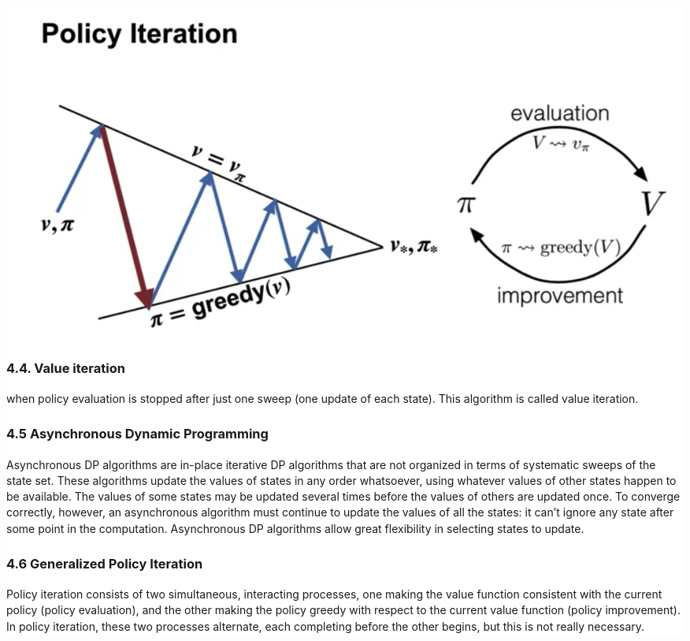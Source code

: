 ![Policy iteration](images/Policy_iteration.png)

### 4.4. Value iteration

when policy evaluation is stopped after just one sweep (one update of each state). This algorithm is called value iteration.

### 4.5 Asynchronous Dynamic Programming

Asynchronous DP algorithms are in-place iterative DP algorithms that are not organized in terms of systematic sweeps of the state set. These algorithms update the values of states in any order whatsoever, using whatever values of other states happen to be available. The values of some states may be updated several times before the values of others are updated once. To converge correctly, however, an asynchronous algorithm must continue to update the values of all the states: it can’t ignore any state after some point in the computation. Asynchronous DP algorithms allow great flexibility in selecting states to update.


### 4.6 Generalized Policy Iteration

Policy iteration consists of two simultaneous, interacting processes, one making the value function consistent with the current policy (policy evaluation), and the other making the policy greedy with respect to the current value function (policy improvement). In policy iteration, these two processes alternate, each completing before the other begins, but this is not really necessary.
